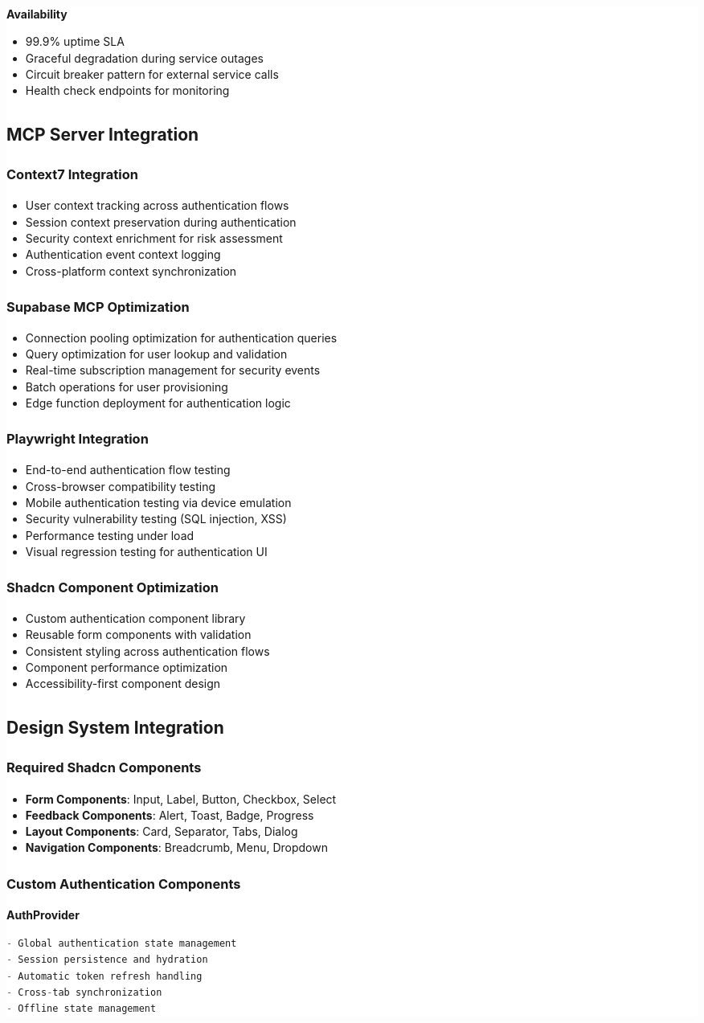 **Availability**
- 99.9% uptime SLA
- Graceful degradation during service outages
- Circuit breaker pattern for external service calls
- Health check endpoints for monitoring

## MCP Server Integration

### Context7 Integration
- User context tracking across authentication flows
- Session context preservation during authentication
- Security context enrichment for risk assessment
- Authentication event context logging
- Cross-platform context synchronization

### Supabase MCP Optimization
- Connection pooling optimization for authentication queries
- Query optimization for user lookup and validation
- Real-time subscription management for security events
- Batch operations for user provisioning
- Edge function deployment for authentication logic

### Playwright Integration
- End-to-end authentication flow testing
- Cross-browser compatibility testing
- Mobile authentication testing via device emulation
- Security vulnerability testing (SQL injection, XSS)
- Performance testing under load
- Visual regression testing for authentication UI

### Shadcn Component Optimization
- Custom authentication component library
- Reusable form components with validation
- Consistent styling across authentication flows
- Component performance optimization
- Accessibility-first component design

## Design System Integration

### Required Shadcn Components
- **Form Components**: Input, Label, Button, Checkbox, Select
- **Feedback Components**: Alert, Toast, Badge, Progress
- **Layout Components**: Card, Separator, Tabs, Dialog
- **Navigation Components**: Breadcrumb, Menu, Dropdown

### Custom Authentication Components

**AuthProvider**
```typescript
- Global authentication state management
- Session persistence and hydration
- Automatic token refresh handling
- Cross-tab synchronization
- Offline state management
```
